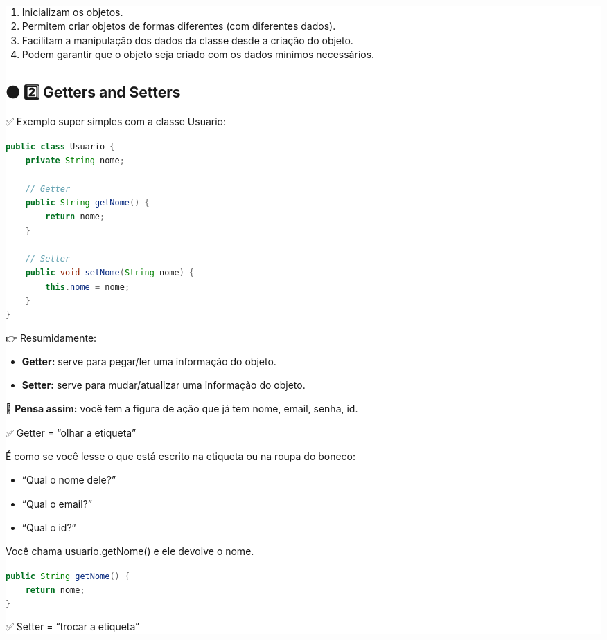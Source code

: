 1. Inicializam os objetos.
2. Permitem criar objetos de formas diferentes (com diferentes dados).
3. Facilitam a manipulação dos dados da classe desde a criação do objeto.
4. Podem garantir que o objeto seja criado com os dados mínimos necessários.


## 🟠 2️⃣ Getters and Setters

✅ Exemplo super simples com a classe Usuario:


```java
public class Usuario {
    private String nome;

    // Getter
    public String getNome() {
        return nome;
    }

    // Setter
    public void setNome(String nome) {
        this.nome = nome;
    }
}
```

👉 Resumidamente:


  - **Getter:** serve para pegar/ler uma informação do objeto.


  - **Setter:** serve para mudar/atualizar uma informação do objeto.


🤔 **Pensa assim:** você tem a figura de ação que já tem nome, email, senha, id.

✅ Getter = “olhar a etiqueta”


É como se você lesse o que está escrito na etiqueta ou na roupa do boneco:


  - “Qual o nome dele?”


  - “Qual o email?”


  - “Qual o id?”

Você chama usuario.getNome() e ele devolve o nome.
```java
public String getNome() {
    return nome;
}
```

✅ Setter = “trocar a etiqueta”

